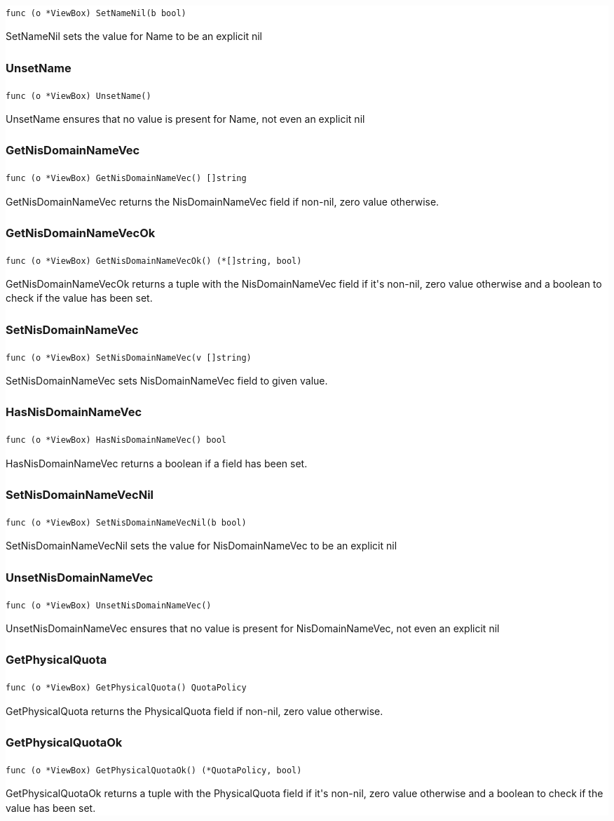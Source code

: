 `func (o *ViewBox) SetNameNil(b bool)`

 SetNameNil sets the value for Name to be an explicit nil

### UnsetName
`func (o *ViewBox) UnsetName()`

UnsetName ensures that no value is present for Name, not even an explicit nil
### GetNisDomainNameVec

`func (o *ViewBox) GetNisDomainNameVec() []string`

GetNisDomainNameVec returns the NisDomainNameVec field if non-nil, zero value otherwise.

### GetNisDomainNameVecOk

`func (o *ViewBox) GetNisDomainNameVecOk() (*[]string, bool)`

GetNisDomainNameVecOk returns a tuple with the NisDomainNameVec field if it's non-nil, zero value otherwise
and a boolean to check if the value has been set.

### SetNisDomainNameVec

`func (o *ViewBox) SetNisDomainNameVec(v []string)`

SetNisDomainNameVec sets NisDomainNameVec field to given value.

### HasNisDomainNameVec

`func (o *ViewBox) HasNisDomainNameVec() bool`

HasNisDomainNameVec returns a boolean if a field has been set.

### SetNisDomainNameVecNil

`func (o *ViewBox) SetNisDomainNameVecNil(b bool)`

 SetNisDomainNameVecNil sets the value for NisDomainNameVec to be an explicit nil

### UnsetNisDomainNameVec
`func (o *ViewBox) UnsetNisDomainNameVec()`

UnsetNisDomainNameVec ensures that no value is present for NisDomainNameVec, not even an explicit nil
### GetPhysicalQuota

`func (o *ViewBox) GetPhysicalQuota() QuotaPolicy`

GetPhysicalQuota returns the PhysicalQuota field if non-nil, zero value otherwise.

### GetPhysicalQuotaOk

`func (o *ViewBox) GetPhysicalQuotaOk() (*QuotaPolicy, bool)`

GetPhysicalQuotaOk returns a tuple with the PhysicalQuota field if it's non-nil, zero value otherwise
and a boolean to check if the value has been set.
